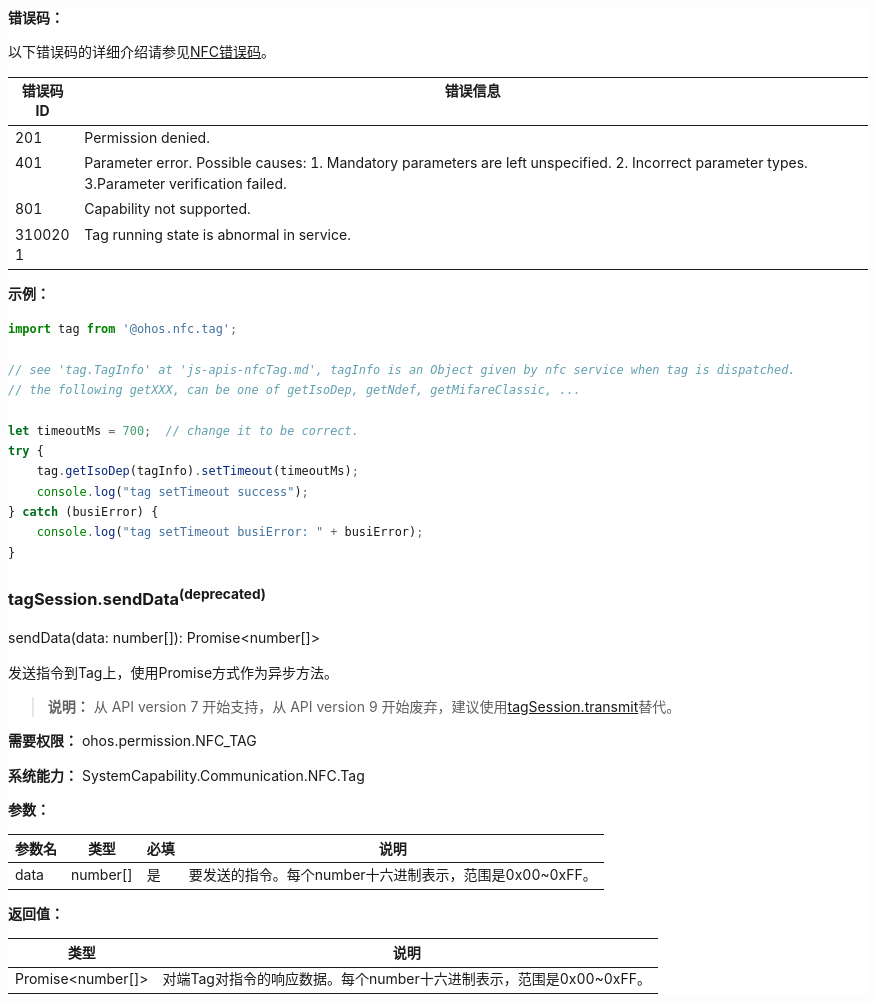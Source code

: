 **错误码：**

以下错误码的详细介绍请参见[NFC错误码](errorcode-nfc.md)。

| 错误码ID | 错误信息|
| ------- | -------|
|201 | Permission denied.                 |
|401 | Parameter error. Possible causes: 1. Mandatory parameters are left unspecified. 2. Incorrect parameter types. 3.Parameter verification failed.          |
|801 | Capability not supported.          |
| 3100201 | Tag running state is abnormal in service. |

**示例：**

```js
import tag from '@ohos.nfc.tag';

// see 'tag.TagInfo' at 'js-apis-nfcTag.md', tagInfo is an Object given by nfc service when tag is dispatched.
// the following getXXX, can be one of getIsoDep, getNdef, getMifareClassic, ...

let timeoutMs = 700;  // change it to be correct.
try {
    tag.getIsoDep(tagInfo).setTimeout(timeoutMs); 
    console.log("tag setTimeout success");
} catch (busiError) {
    console.log("tag setTimeout busiError: " + busiError);
}
```

### tagSession.sendData<sup>(deprecated)</sup>

sendData(data: number[]): Promise<number[]>

发送指令到Tag上，使用Promise方式作为异步方法。

> **说明：**
> 从 API version 7 开始支持，从 API version 9 开始废弃，建议使用[tagSession.transmit](#tagsessiontransmit9)替代。

**需要权限：** ohos.permission.NFC_TAG

**系统能力：** SystemCapability.Communication.NFC.Tag

**参数：**

| 参数名   | 类型                    | 必填 | 说明                                   |
| -------- | ----------------------- | ---- | -------------------------------------- |
| data | number[] | 是 | 要发送的指令。每个number十六进制表示，范围是0x00~0xFF。 |

**返回值：**

| **类型** | **说明**                             |
| ------------------ | --------------------------|
| Promise<number[]> | 对端Tag对指令的响应数据。每个number十六进制表示，范围是0x00~0xFF。|
